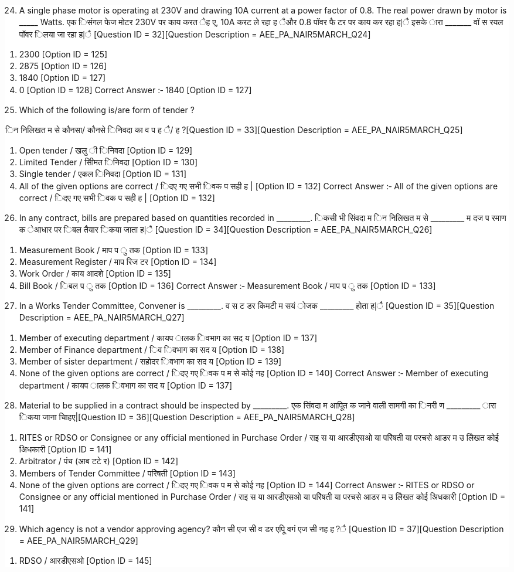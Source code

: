 24) A single phase motor is operating at 230V and drawing 10A current at a power factor of 0.8. The real power drawn by
motor is _____ Watts.
एक िसंगल फेज मोटर 230V पर काय करत ेह ए, 10A करट ले रहा ह ैऔर 0.8 पॉवर फै टर पर काय कर रहा ह|ै इसके ारा _______ वॉ स रयल पॉवर िलया
जा रहा ह|ै [Question ID = 32][Question Description = AEE_PA_NAIR5MARCH_Q24]
1. 2300 [Option ID = 125]
2. 2875 [Option ID = 126]
3. 1840 [Option ID = 127]
4. 0 [Option ID = 128]
Correct Answer :‐
1840 [Option ID = 127]
25) Which of the following is/are form of tender ?

िन निलिखत म से कौनसा/ कौनसे िनिवदा का व प ह ै/ ह ?[Question ID = 33][Question Description = AEE_PA_NAIR5MARCH_Q25]
1. Open tender / खलु ी िनिवदा [Option ID = 129]
2. Limited Tender / सीिमत िनिवदा [Option ID = 130]
3. Single tender / एकल िनिवदा [Option ID = 131]
4. All of the given options are correct / िदए गए सभी िवक प सही ह | [Option ID = 132]
Correct Answer :‐
All of the given options are correct / िदए गए सभी िवक प सही ह | [Option ID = 132]
26) In any contract, bills are prepared based on quantities recorded in _________.
िकसी भी सिंवदा म िन निलिखत म से _________ म दज प रमाण क ेआधार पर िबल तैयार िकया जाता ह|ै [Question ID = 34][Question Description
= AEE_PA_NAIR5MARCH_Q26]
1. Measurement Book / माप प ु तक [Option ID = 133]
2. Measurement Register / माप रिज टर [Option ID = 134]
3. Work Order / काय आदशे [Option ID = 135]
4. Bill Book / िबल प ु तक [Option ID = 136]
Correct Answer :‐
Measurement Book / माप प ु तक [Option ID = 133]
27) In a Works Tender Committee, Convener is _________.
व स ट डर किमटी म सयं ोजक _________ होता ह|ै
[Question ID = 35][Question Description = AEE_PA_NAIR5MARCH_Q27]
1. Member of executing department / कायप ालक िवभाग का सद य
[Option ID = 137]
2. Member of Finance department / िव िवभाग का सद य
[Option ID = 138]
3. Member of sister department / सहोदर िवभाग का सद य
[Option ID = 139]
4. None of the given options are correct / िदए गए िवक प म से कोई नह
[Option ID = 140]
Correct Answer :‐
Member of executing department / कायप ालक िवभाग का सद य
[Option ID = 137]
28) Material to be supplied in a contract should be inspected by _________.
एक सिंवदा म आपूित क जाने वाली सामगी का िनरी ण _________ ारा िकया जाना चािहए|[Question ID = 36][Question Description =
AEE_PA_NAIR5MARCH_Q28]
1. RITES or RDSO or Consignee or any official mentioned in Purchase Order / राइ स या आरडीएसओ या परिेषती या परचसे आडर म उ लिेखत कोई अिधकारी [Option ID =
141]
2. Arbitrator / पंच (आब टटे र) [Option ID = 142]
3. Members of Tender Committee / परिेषती [Option ID = 143]
4. None of the given options are correct / िदए गए िवक प म से कोई नह [Option ID = 144]
Correct Answer :‐
RITES or RDSO or Consignee or any official mentioned in Purchase Order / राइ स या आरडीएसओ या परिेषती या परचसे आडर म उ लिेखत कोई अिधकारी [Option ID =
141]
29) Which agency is not a vendor approving agency?
कौन सी एज सी व डर एपिू वगं एज सी नह ह?ै [Question ID = 37][Question Description = AEE_PA_NAIR5MARCH_Q29]
1. RDSO / आरडीएसओ [Option ID = 145]
